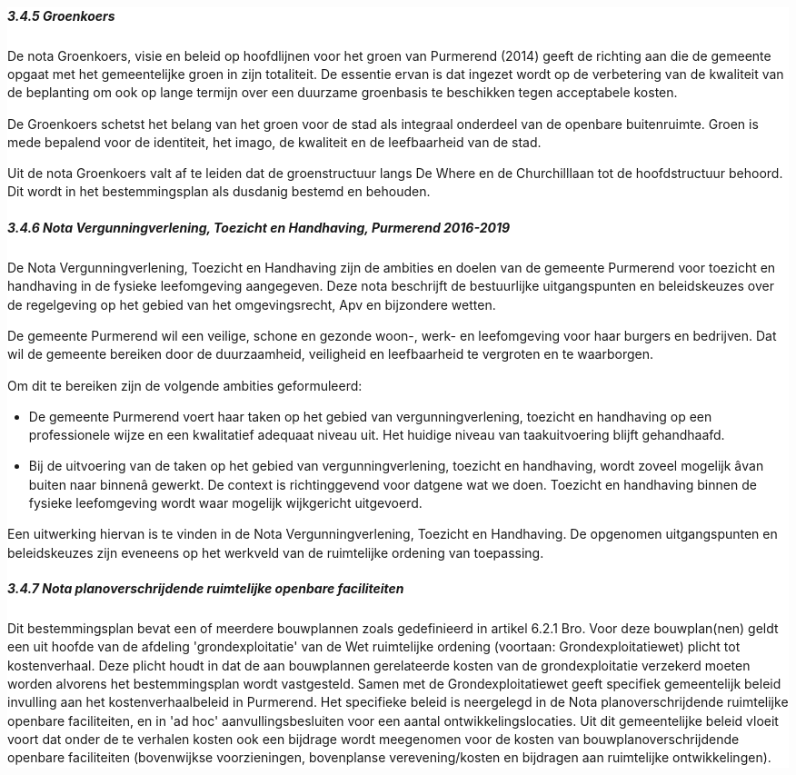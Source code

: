 ##### 3\.4\.5 Groenkoers

De nota Groenkoers, visie en beleid op hoofdlijnen voor het groen van Purmerend (2014\) geeft de richting aan die de gemeente opgaat met het gemeentelijke groen in zijn totaliteit. De essentie ervan is dat ingezet wordt op de verbetering van de kwaliteit van de beplanting om ook op lange termijn over een duurzame groenbasis te beschikken tegen acceptabele kosten.

De Groenkoers schetst het belang van het groen voor de stad als integraal onderdeel van de openbare buitenruimte. Groen is mede bepalend voor de identiteit, het imago, de kwaliteit en de leefbaarheid van de stad.

Uit de nota Groenkoers valt af te leiden dat de groenstructuur langs De Where en de Churchilllaan tot de hoofdstructuur behoord. Dit wordt in het bestemmingsplan als dusdanig bestemd en behouden.

##### 3\.4\.6 Nota Vergunningverlening, Toezicht en Handhaving, Purmerend 2016\-2019

De Nota Vergunningverlening, Toezicht en Handhaving zijn de ambities en doelen van de gemeente Purmerend voor toezicht en handhaving in de fysieke leefomgeving aangegeven. Deze nota beschrijft de bestuurlijke uitgangspunten en beleidskeuzes over de regelgeving op het gebied van het omgevingsrecht, Apv en bijzondere wetten.

De gemeente Purmerend wil een veilige, schone en gezonde woon\-, werk\- en leefomgeving voor haar burgers en bedrijven. Dat wil de gemeente bereiken door de duurzaamheid, veiligheid en leefbaarheid te vergroten en te waarborgen.

Om dit te bereiken zijn de volgende ambities geformuleerd:

* De gemeente Purmerend voert haar taken op het gebied van vergunningverlening, toezicht en handhaving op een professionele wijze en een kwalitatief adequaat niveau uit. Het huidige niveau van taakuitvoering blijft gehandhaafd.

* Bij de uitvoering van de taken op het gebied van vergunningverlening, toezicht en handhaving, wordt zoveel mogelijk âvan buiten naar binnenâ gewerkt. De context is richtinggevend voor datgene wat we doen. Toezicht en handhaving binnen de fysieke leefomgeving wordt waar mogelijk wijkgericht uitgevoerd.

Een uitwerking hiervan is te vinden in de Nota Vergunningverlening, Toezicht en Handhaving. De opgenomen uitgangspunten en beleidskeuzes zijn eveneens op het werkveld van de ruimtelijke ordening van toepassing.

##### 3\.4\.7 Nota planoverschrijdende ruimtelijke openbare faciliteiten

Dit bestemmingsplan bevat een of meerdere bouwplannen zoals gedefinieerd in artikel 6\.2\.1 Bro. Voor deze bouwplan(nen) geldt een uit hoofde van de afdeling 'grondexploitatie' van de Wet ruimtelijke ordening (voortaan: Grondexploitatiewet) plicht tot kostenverhaal. Deze plicht houdt in dat de aan bouwplannen gerelateerde kosten van de grondexploitatie verzekerd moeten worden alvorens het bestemmingsplan wordt vastgesteld. Samen met de Grondexploitatiewet geeft specifiek gemeentelijk beleid invulling aan het kostenverhaalbeleid in Purmerend. Het specifieke beleid is neergelegd in de Nota planoverschrijdende ruimtelijke openbare faciliteiten, en in 'ad hoc' aanvullingsbesluiten voor een aantal ontwikkelingslocaties. Uit dit gemeentelijke beleid vloeit voort dat onder de te verhalen kosten ook een bijdrage wordt meegenomen voor de kosten van bouwplanoverschrijdende openbare faciliteiten (bovenwijkse voorzieningen, bovenplanse verevening/kosten en bijdragen aan ruimtelijke ontwikkelingen).
